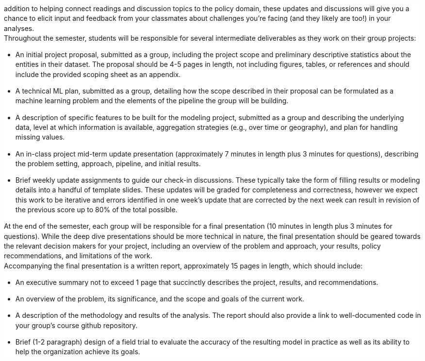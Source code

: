 addition to helping connect readings and discussion topics to the policy
domain, these updates and discussions will give you a chance to elicit
input and feedback from your classmates about challenges you’re facing
(and they likely are too\!) in your analyses.  
Throughout the semester, students will be responsible for several
intermediate deliverables as they work on their group projects:

  - An initial project proposal, submitted as a group, including the
    project scope and preliminary descriptive statistics about the
    entities in their dataset. The proposal should be 4-5 pages in
    length, not including figures, tables, or references and should
    include the provided scoping sheet as an appendix.

  - A technical ML plan, submitted as a group, detailing how the scope
    described in their proposal can be formulated as a machine learning
    problem and the elements of the pipeline the group will be building.

  - A description of specific features to be built for the modeling
    project, submitted as a group and describing the underlying data,
    level at which information is available, aggregation strategies
    (e.g., over time or geography), and plan for handling missing
    values.

  - An in-class project mid-term update presentation (approximately 7
    minutes in length plus 3 minutes for questions), describing the
    problem setting, approach, pipeline, and initial results.

  - Brief weekly update assignments to guide our check-in discussions.
    These typically take the form of filling results or modeling details
    into a handful of template slides. These updates will be graded for
    completeness and correctness, however we expect this work to be
    iterative and errors identified in one week’s update that are
    corrected by the next week can result in revision of the previous
    score up to 80% of the total possible.  

At the end of the semester, each group will be responsible for a final
presentation (10 minutes in length plus 3 minutes for questions). While
the deep dive presentations should be more technical in nature, the
final presentation should be geared towards the relevant decision makers
for your project, including an overview of the problem and approach,
your results, policy recommendations, and limitations of the work.  
Accompanying the final presentation is a written report, approximately
15 pages in length, which should include:

  - An executive summary not to exceed 1 page that succinctly describes
    the project, results, and recommendations.

  - An overview of the problem, its significance, and the scope and
    goals of the current work.

  - A description of the methodology and results of the analysis. The
    report should also provide a link to well-documented code in your
    group’s course github repository.

  - Brief (1-2 paragraph) design of a field trial to evaluate the
    accuracy of the resulting model in practice as well as its ability
    to help the organization achieve its goals.
